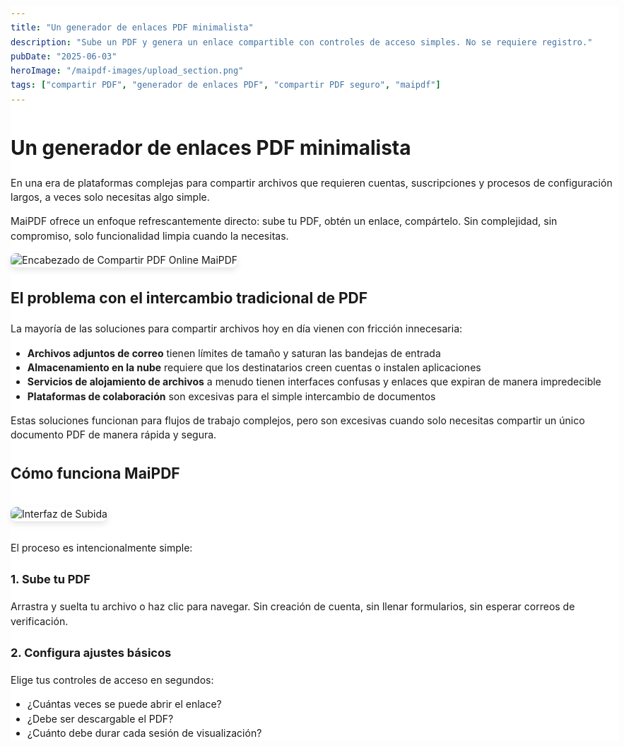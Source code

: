 ```yaml
---
title: "Un generador de enlaces PDF minimalista"
description: "Sube un PDF y genera un enlace compartible con controles de acceso simples. No se requiere registro."
pubDate: "2025-06-03"
heroImage: "/maipdf-images/upload_section.png"
tags: ["compartir PDF", "generador de enlaces PDF", "compartir PDF seguro", "maipdf"]
---
```


# Un generador de enlaces PDF minimalista

<div class="intro-panel">
  <p>En una era de plataformas complejas para compartir archivos que requieren cuentas, suscripciones y procesos de configuración largos, a veces solo necesitas algo simple.</p>
  <p>MaiPDF ofrece un enfoque refrescantemente directo: sube tu PDF, obtén un enlace, compártelo. Sin complejidad, sin compromiso, solo funcionalidad limpia cuando la necesitas.</p>
</div>

<div class="image-container">
  <img src="/2025MayMaiPDF/maipdf_online_pdf_sharing_header.png" alt="Encabezado de Compartir PDF Online MaiPDF" style="width: 100%; max-width: 800px; height: auto; border-radius: 8px; box-shadow: 0 4px 8px rgba(0,0,0,0.1);">
</div>

## El problema con el intercambio tradicional de PDF

La mayoría de las soluciones para compartir archivos hoy en día vienen con fricción innecesaria:

- **Archivos adjuntos de correo** tienen límites de tamaño y saturan las bandejas de entrada
- **Almacenamiento en la nube** requiere que los destinatarios creen cuentas o instalen aplicaciones
- **Servicios de alojamiento de archivos** a menudo tienen interfaces confusas y enlaces que expiran de manera impredecible
- **Plataformas de colaboración** son excesivas para el simple intercambio de documentos

Estas soluciones funcionan para flujos de trabajo complejos, pero son excesivas cuando solo necesitas compartir un único documento PDF de manera rápida y segura.

## Cómo funciona MaiPDF

<div class="image-container">
  <img src="/2025MayMaiPDF/upload_in_cloudshare.png" alt="Interfaz de Subida" style="width: 100%; max-width: 600px; height: auto; border-radius: 8px; box-shadow: 0 4px 8px rgba(0,0,0,0.1); margin: 1rem 0;">
</div>

El proceso es intencionalmente simple:

### 1. Sube tu PDF
Arrastra y suelta tu archivo o haz clic para navegar. Sin creación de cuenta, sin llenar formularios, sin esperar correos de verificación.

### 2. Configura ajustes básicos
Elige tus controles de acceso en segundos:
- ¿Cuántas veces se puede abrir el enlace?
- ¿Debe ser descargable el PDF?
- ¿Cuánto debe durar cada sesión de visualización?
